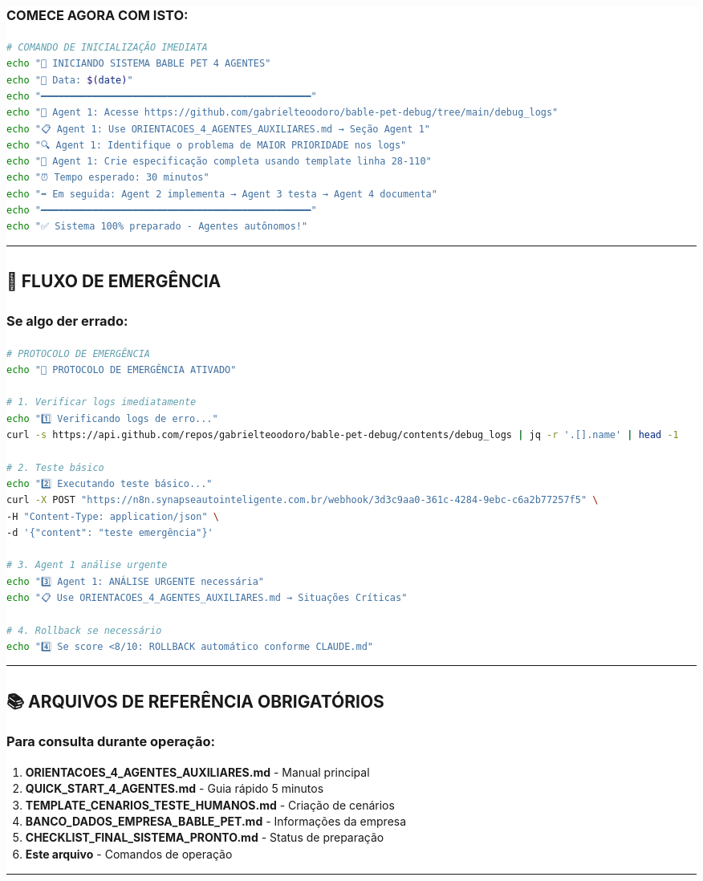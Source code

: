 ### **COMECE AGORA COM ISTO:**

```bash
# COMANDO DE INICIALIZAÇÃO IMEDIATA
echo "🚀 INICIANDO SISTEMA BABLE PET 4 AGENTES"
echo "📅 Data: $(date)"
echo "━━━━━━━━━━━━━━━━━━━━━━━━━━━━━━━━━━━━━━━━━━━━━━━"
echo "🎯 Agent 1: Acesse https://github.com/gabrielteoodoro/bable-pet-debug/tree/main/debug_logs"
echo "📋 Agent 1: Use ORIENTACOES_4_AGENTES_AUXILIARES.md → Seção Agent 1"
echo "🔍 Agent 1: Identifique o problema de MAIOR PRIORIDADE nos logs"
echo "📝 Agent 1: Crie especificação completa usando template linha 28-110"
echo "⏰ Tempo esperado: 30 minutos"
echo "➡️ Em seguida: Agent 2 implementa → Agent 3 testa → Agent 4 documenta"
echo "━━━━━━━━━━━━━━━━━━━━━━━━━━━━━━━━━━━━━━━━━━━━━━━"
echo "✅ Sistema 100% preparado - Agentes autônomos!"
```

---

## 🔄 **FLUXO DE EMERGÊNCIA**

### Se algo der errado:
```bash
# PROTOCOLO DE EMERGÊNCIA
echo "🚨 PROTOCOLO DE EMERGÊNCIA ATIVADO"

# 1. Verificar logs imediatamente
echo "1️⃣ Verificando logs de erro..."
curl -s https://api.github.com/repos/gabrielteoodoro/bable-pet-debug/contents/debug_logs | jq -r '.[].name' | head -1

# 2. Teste básico
echo "2️⃣ Executando teste básico..."
curl -X POST "https://n8n.synapseautointeligente.com.br/webhook/3d3c9aa0-361c-4284-9ebc-c6a2b77257f5" \
-H "Content-Type: application/json" \
-d '{"content": "teste emergência"}'

# 3. Agent 1 análise urgente
echo "3️⃣ Agent 1: ANÁLISE URGENTE necessária"
echo "📋 Use ORIENTACOES_4_AGENTES_AUXILIARES.md → Situações Críticas"

# 4. Rollback se necessário  
echo "4️⃣ Se score <8/10: ROLLBACK automático conforme CLAUDE.md"
```

---

## 📚 **ARQUIVOS DE REFERÊNCIA OBRIGATÓRIOS**

### Para consulta durante operação:
1. **ORIENTACOES_4_AGENTES_AUXILIARES.md** - Manual principal
2. **QUICK_START_4_AGENTES.md** - Guia rápido 5 minutos
3. **TEMPLATE_CENARIOS_TESTE_HUMANOS.md** - Criação de cenários
4. **BANCO_DADOS_EMPRESA_BABLE_PET.md** - Informações da empresa
5. **CHECKLIST_FINAL_SISTEMA_PRONTO.md** - Status de preparação
6. **Este arquivo** - Comandos de operação

---